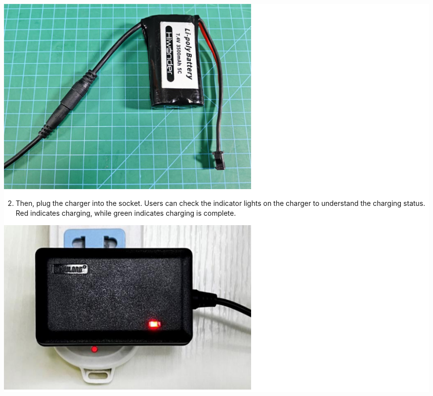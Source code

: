 <img class="common_img" src="../_static/media/chapter_3\section_6_3\media\image10.jpeg" style="width:500px"  />

2. Then, plug the charger into the socket. Users can check the indicator lights on the charger to understand the charging status. Red indicates charging, while green indicates charging is complete.

<img class="common_img" src="../_static/media/chapter_3\section_6_3\media\image11.png" style="width:500px" />
